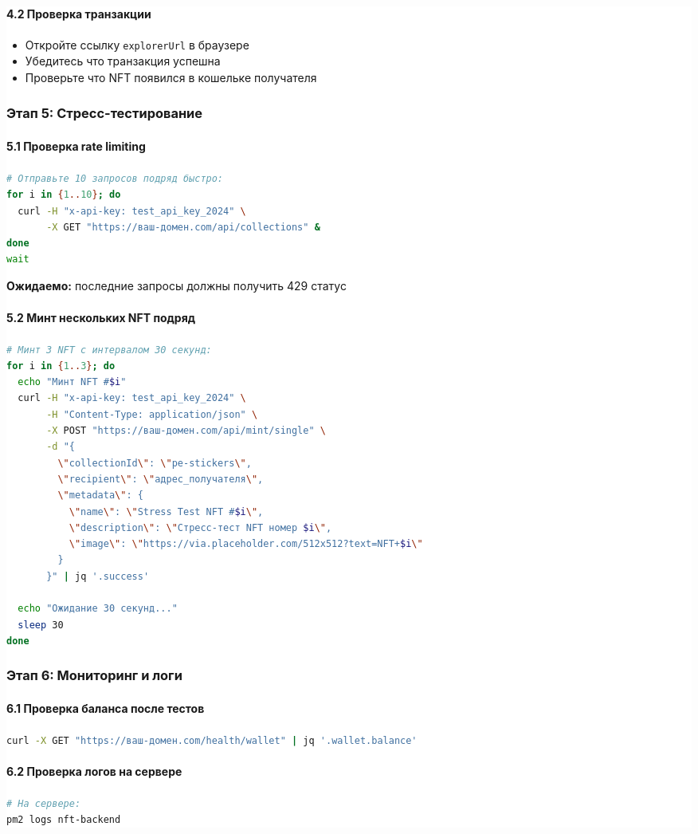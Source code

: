#### 4.2 Проверка транзакции
- Откройте ссылку `explorerUrl` в браузере
- Убедитесь что транзакция успешна
- Проверьте что NFT появился в кошельке получателя

### Этап 5: Стресс-тестирование

#### 5.1 Проверка rate limiting
```bash
# Отправьте 10 запросов подряд быстро:
for i in {1..10}; do
  curl -H "x-api-key: test_api_key_2024" \
       -X GET "https://ваш-домен.com/api/collections" &
done
wait
```
**Ожидаемо:** последние запросы должны получить 429 статус

#### 5.2 Минт нескольких NFT подряд
```bash
# Минт 3 NFT с интервалом 30 секунд:
for i in {1..3}; do
  echo "Минт NFT #$i"
  curl -H "x-api-key: test_api_key_2024" \
       -H "Content-Type: application/json" \
       -X POST "https://ваш-домен.com/api/mint/single" \
       -d "{
         \"collectionId\": \"pe-stickers\",
         \"recipient\": \"адрес_получателя\",
         \"metadata\": {
           \"name\": \"Stress Test NFT #$i\",
           \"description\": \"Стресс-тест NFT номер $i\",
           \"image\": \"https://via.placeholder.com/512x512?text=NFT+$i\"
         }
       }" | jq '.success'
  
  echo "Ожидание 30 секунд..."
  sleep 30
done
```

### Этап 6: Мониторинг и логи

#### 6.1 Проверка баланса после тестов
```bash
curl -X GET "https://ваш-домен.com/health/wallet" | jq '.wallet.balance'
```

#### 6.2 Проверка логов на сервере
```bash
# На сервере:
pm2 logs nft-backend
```

